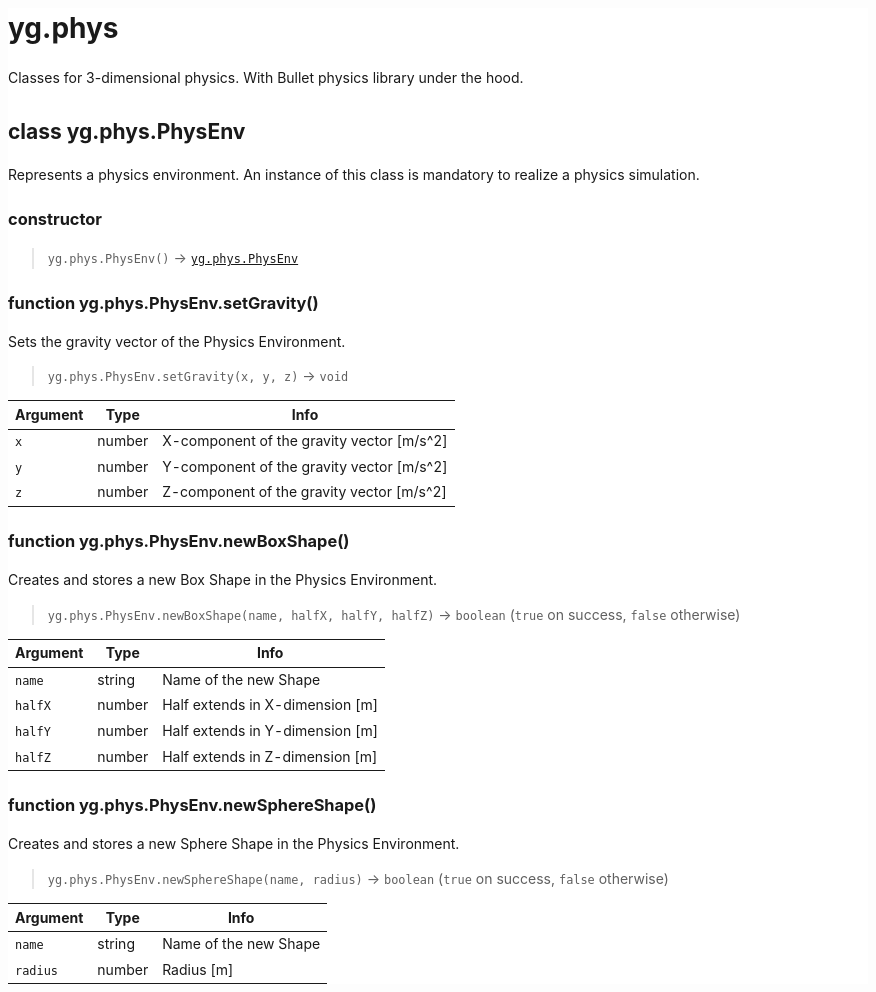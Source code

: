 # yg.phys

Classes for 3-dimensional physics. With Bullet physics library under the hood.

## class yg.phys.PhysEnv

Represents a physics environment. An instance of this class is mandatory to realize a physics simulation.

### constructor

> `yg.phys.PhysEnv()` -> [`yg.phys.PhysEnv`](#class-ygphysphysenv)

### function yg.phys.PhysEnv.setGravity()

Sets the gravity vector of the Physics Environment.

> `yg.phys.PhysEnv.setGravity(x, y, z)` -> `void`

| Argument | Type   | Info                                      |
| -------- | ------ | ----------------------------------------- |
| `x`      | number | X-component of the gravity vector [m/s^2] |
| `y`      | number | Y-component of the gravity vector [m/s^2] |
| `z`      | number | Z-component of the gravity vector [m/s^2] |

### function yg.phys.PhysEnv.newBoxShape()

Creates and stores a new Box Shape in the Physics Environment.

> `yg.phys.PhysEnv.newBoxShape(name, halfX, halfY, halfZ)` -> `boolean` (`true` on success, `false` otherwise)

| Argument | Type   | Info                            |
| -------- | ------ | ------------------------------- |
| `name`   | string | Name of the new Shape           |
| `halfX`  | number | Half extends in X-dimension [m] |
| `halfY`  | number | Half extends in Y-dimension [m] |
| `halfZ`  | number | Half extends in Z-dimension [m] |

### function yg.phys.PhysEnv.newSphereShape()

Creates and stores a new Sphere Shape in the Physics Environment.

> `yg.phys.PhysEnv.newSphereShape(name, radius)` -> `boolean` (`true` on success, `false` otherwise)

| Argument | Type   | Info                  |
| -------- | ------ | --------------------- |
| `name`   | string | Name of the new Shape |
| `radius` | number | Radius [m]            |
